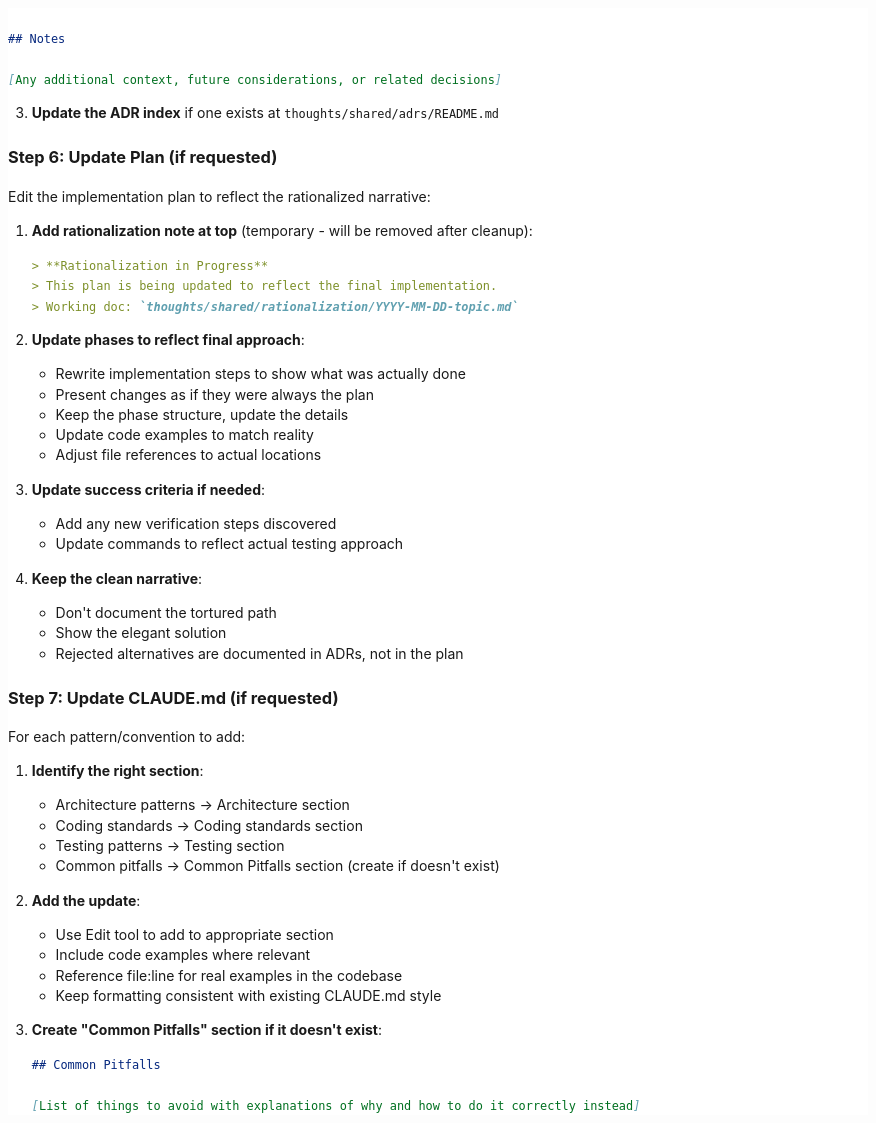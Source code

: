 ```markdown

## Notes

[Any additional context, future considerations, or related decisions]
```

3. **Update the ADR index** if one exists at `thoughts/shared/adrs/README.md`

### Step 6: Update Plan (if requested)

Edit the implementation plan to reflect the rationalized narrative:

1. **Add rationalization note at top** (temporary - will be removed after cleanup):
   ```markdown
   > **Rationalization in Progress**
   > This plan is being updated to reflect the final implementation.
   > Working doc: `thoughts/shared/rationalization/YYYY-MM-DD-topic.md`
   ```

2. **Update phases to reflect final approach**:
   - Rewrite implementation steps to show what was actually done
   - Present changes as if they were always the plan
   - Keep the phase structure, update the details
   - Update code examples to match reality
   - Adjust file references to actual locations

3. **Update success criteria if needed**:
   - Add any new verification steps discovered
   - Update commands to reflect actual testing approach

4. **Keep the clean narrative**:
   - Don't document the tortured path
   - Show the elegant solution
   - Rejected alternatives are documented in ADRs, not in the plan

### Step 7: Update CLAUDE.md (if requested)

For each pattern/convention to add:

1. **Identify the right section**:
   - Architecture patterns → Architecture section
   - Coding standards → Coding standards section
   - Testing patterns → Testing section
   - Common pitfalls → Common Pitfalls section (create if doesn't exist)

2. **Add the update**:
   - Use Edit tool to add to appropriate section
   - Include code examples where relevant
   - Reference file:line for real examples in the codebase
   - Keep formatting consistent with existing CLAUDE.md style

3. **Create "Common Pitfalls" section if it doesn't exist**:
   ```markdown
   ## Common Pitfalls

   [List of things to avoid with explanations of why and how to do it correctly instead]
   ```
